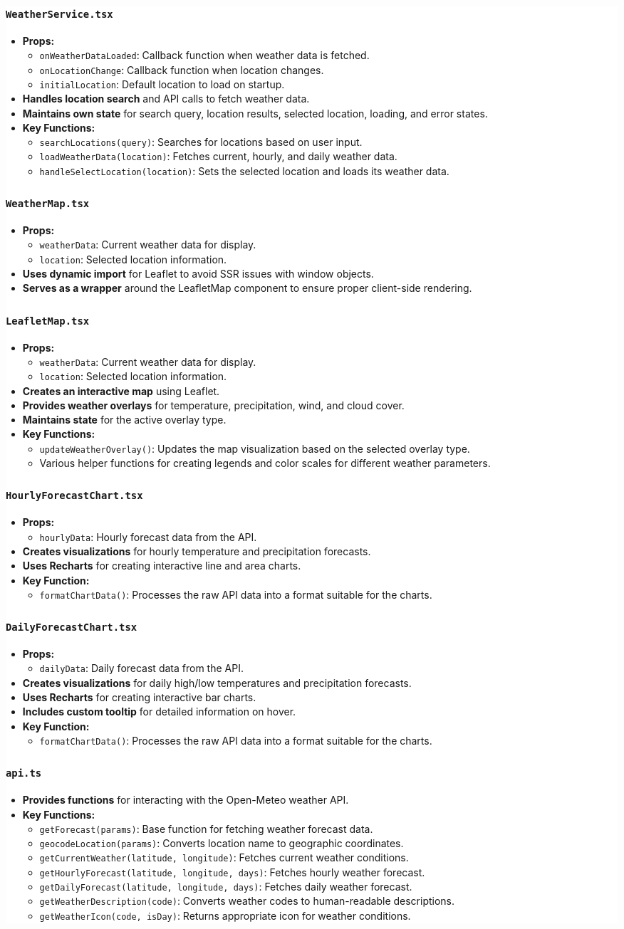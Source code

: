 ### `WeatherService.tsx`
- **Props:**
  - `onWeatherDataLoaded`: Callback function when weather data is fetched.
  - `onLocationChange`: Callback function when location changes.
  - `initialLocation`: Default location to load on startup.
- **Handles location search** and API calls to fetch weather data.
- **Maintains own state** for search query, location results, selected location, loading, and error states.
- **Key Functions:**
  - `searchLocations(query)`: Searches for locations based on user input.
  - `loadWeatherData(location)`: Fetches current, hourly, and daily weather data.
  - `handleSelectLocation(location)`: Sets the selected location and loads its weather data.

### `WeatherMap.tsx`
- **Props:**
  - `weatherData`: Current weather data for display.
  - `location`: Selected location information.
- **Uses dynamic import** for Leaflet to avoid SSR issues with window objects.
- **Serves as a wrapper** around the LeafletMap component to ensure proper client-side rendering.

### `LeafletMap.tsx`
- **Props:**
  - `weatherData`: Current weather data for display.
  - `location`: Selected location information.
- **Creates an interactive map** using Leaflet.
- **Provides weather overlays** for temperature, precipitation, wind, and cloud cover.
- **Maintains state** for the active overlay type.
- **Key Functions:**
  - `updateWeatherOverlay()`: Updates the map visualization based on the selected overlay type.
  - Various helper functions for creating legends and color scales for different weather parameters.

### `HourlyForecastChart.tsx`
- **Props:**
  - `hourlyData`: Hourly forecast data from the API.
- **Creates visualizations** for hourly temperature and precipitation forecasts.
- **Uses Recharts** for creating interactive line and area charts.
- **Key Function:**
  - `formatChartData()`: Processes the raw API data into a format suitable for the charts.

### `DailyForecastChart.tsx`
- **Props:**
  - `dailyData`: Daily forecast data from the API.
- **Creates visualizations** for daily high/low temperatures and precipitation forecasts.
- **Uses Recharts** for creating interactive bar charts.
- **Includes custom tooltip** for detailed information on hover.
- **Key Function:**
  - `formatChartData()`: Processes the raw API data into a format suitable for the charts.

### `api.ts`
- **Provides functions** for interacting with the Open-Meteo weather API.
- **Key Functions:**
  - `getForecast(params)`: Base function for fetching weather forecast data.
  - `geocodeLocation(params)`: Converts location name to geographic coordinates.
  - `getCurrentWeather(latitude, longitude)`: Fetches current weather conditions.
  - `getHourlyForecast(latitude, longitude, days)`: Fetches hourly weather forecast.
  - `getDailyForecast(latitude, longitude, days)`: Fetches daily weather forecast.
  - `getWeatherDescription(code)`: Converts weather codes to human-readable descriptions.
  - `getWeatherIcon(code, isDay)`: Returns appropriate icon for weather conditions.
